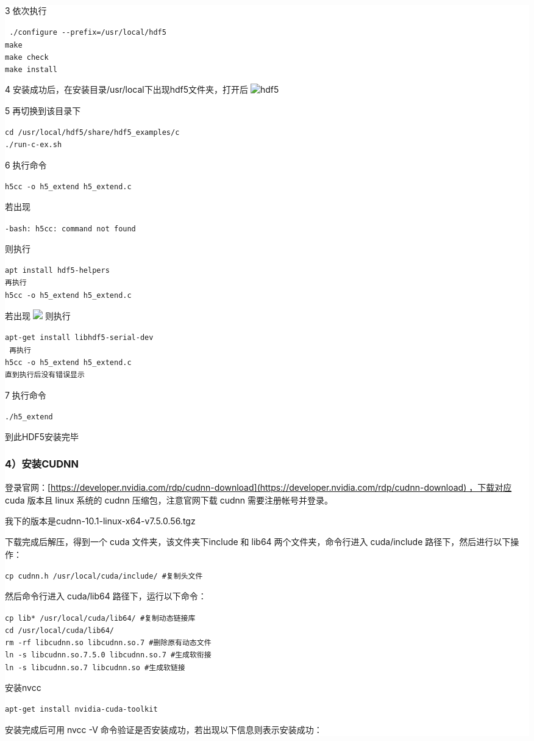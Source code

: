 3 依次执行
``` 
 ./configure --prefix=/usr/local/hdf5
make
make check
make install
```
4 安装成功后，在安装目录/usr/local下出现hdf5文件夹，打开后
![hdf5](https://upload-images.jianshu.io/upload_images/5955013-face99121de7672c.png?imageMogr2/auto-orient/strip%7CimageView2/2/w/1240)

5 再切换到该目录下
```
cd /usr/local/hdf5/share/hdf5_examples/c
./run-c-ex.sh
```
6 执行命令
```
h5cc -o h5_extend h5_extend.c
```
若出现
```
-bash: h5cc: command not found
```
则执行
```
apt install hdf5-helpers
再执行
h5cc -o h5_extend h5_extend.c
```
若出现
![](https://upload-images.jianshu.io/upload_images/5955013-d3e7b892e9d32bc9.png?imageMogr2/auto-orient/strip%7CimageView2/2/w/1240)
则执行
```
apt-get install libhdf5-serial-dev
 再执行
h5cc -o h5_extend h5_extend.c
直到执行后没有错误显示
```
7 执行命令
```
./h5_extend
```
到此HDF5安装完毕

### 4）安装CUDNN

登录官网：[https://developer.nvidia.com/rdp/cudnn-download](https://developer.nvidia.com/rdp/cudnn-download) ，下载对应 cuda 版本且 linux 系统的 cudnn 压缩包，注意官网下载 cudnn 需要注册帐号并登录。

我下的版本是cudnn-10.1-linux-x64-v7.5.0.56.tgz

下载完成后解压，得到一个 cuda 文件夹，该文件夹下include 和 lib64 两个文件夹，命令行进入 cuda/include 路径下，然后进行以下操作：
```
cp cudnn.h /usr/local/cuda/include/ #复制头文件
```
然后命令行进入 cuda/lib64 路径下，运行以下命令：
```
cp lib* /usr/local/cuda/lib64/ #复制动态链接库
cd /usr/local/cuda/lib64/
rm -rf libcudnn.so libcudnn.so.7 #删除原有动态文件
ln -s libcudnn.so.7.5.0 libcudnn.so.7 #生成软衔接
ln -s libcudnn.so.7 libcudnn.so #生成软链接
```
安装nvcc
```
apt-get install nvidia-cuda-toolkit
```
安装完成后可用 nvcc -V 命令验证是否安装成功，若出现以下信息则表示安装成功：